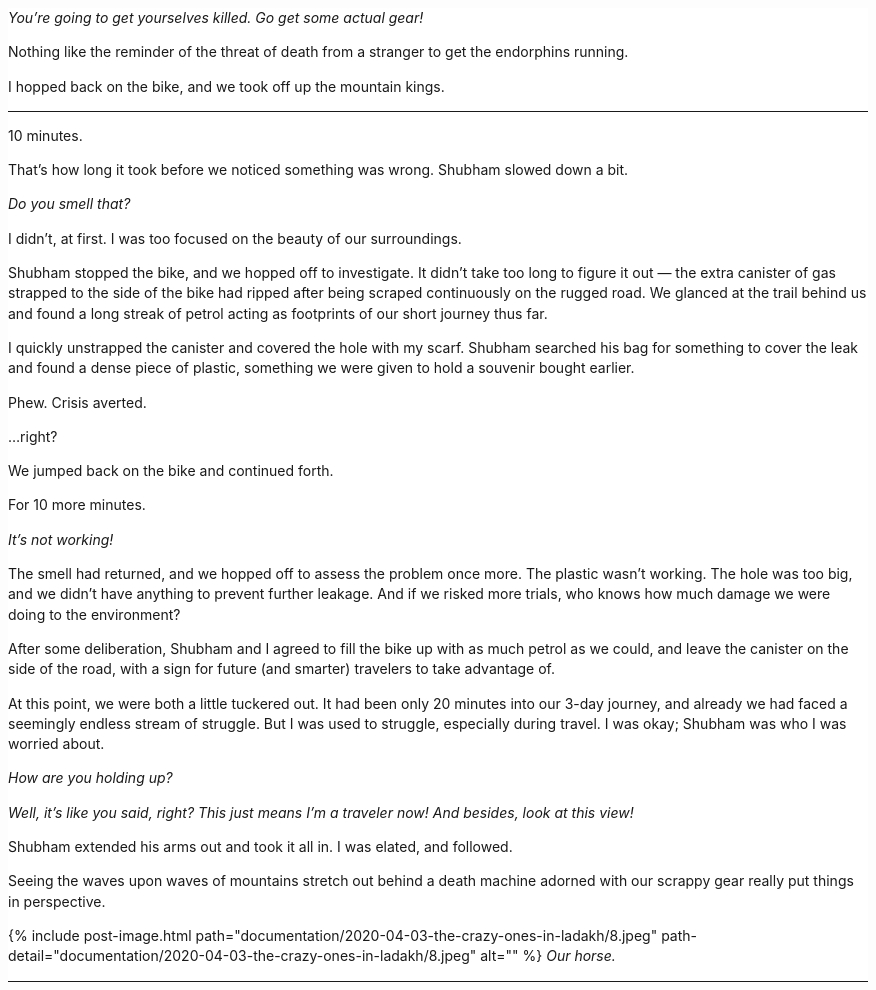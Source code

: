 _You’re going to get yourselves killed. Go get some actual gear!_

Nothing like the reminder of the threat of death from a stranger to get the endorphins running.

I hopped back on the bike, and we took off up the mountain kings.

---

10 minutes.

That’s how long it took before we noticed something was wrong.  Shubham slowed down a bit.

_Do you smell that?_

I didn’t, at first. I was too focused on the beauty of our surroundings.

Shubham stopped the bike, and we hopped off to investigate. It didn’t take too long to figure it out — the extra canister of gas strapped to the side of the bike had ripped after being scraped continuously on the rugged road. We glanced at the trail behind us and found a long streak of petrol acting as footprints of our short journey thus far.

I quickly unstrapped the canister and covered the hole with my scarf. Shubham searched his bag for something to cover the leak and found a dense piece of plastic, something we were given to hold a souvenir bought earlier.

Phew. Crisis averted.

…right?

We jumped back on the bike and continued forth.

For 10 more minutes.

_It’s not working!_

The smell had returned, and we hopped off to assess the problem once more. The plastic wasn’t working. The hole was too big, and we didn’t have anything to prevent further leakage. And if we risked more trials, who knows how much damage we were doing to the environment?

After some deliberation, Shubham and I agreed to fill the bike up with as much petrol as we could, and leave the canister on the side of the road, with a sign for future (and smarter) travelers to take advantage of.

At this point, we were both a little tuckered out. It had been only 20 minutes into our 3-day journey, and already we had faced a seemingly endless stream of struggle. But I was used to struggle, especially during travel. I was okay; Shubham was who I was worried about.

_How are you holding up?_

_Well, it’s like you said, right? This just means I’m a traveler now! And besides, look at this view!_

Shubham extended his arms out and took it all in. I was elated, and followed.

Seeing the waves upon waves of mountains stretch out behind a death machine adorned with our scrappy gear really put things in perspective.

{% include post-image.html path="documentation/2020-04-03-the-crazy-ones-in-ladakh/8.jpeg" path-detail="documentation/2020-04-03-the-crazy-ones-in-ladakh/8.jpeg" alt="" %}
_Our horse._

---